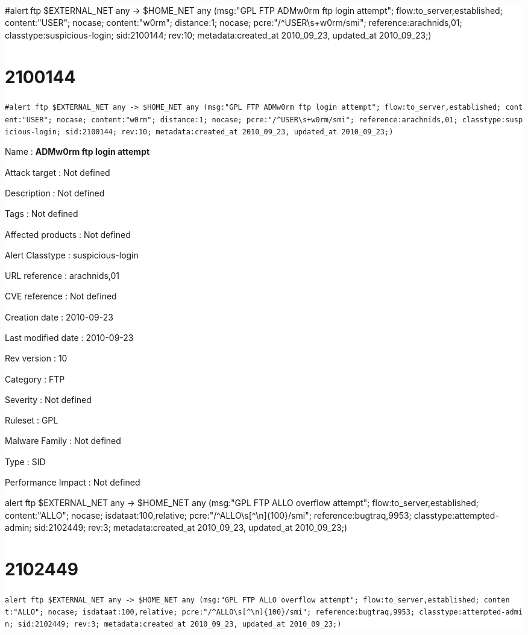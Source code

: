 
#alert ftp $EXTERNAL_NET any -> $HOME_NET any (msg:"GPL FTP ADMw0rm ftp login attempt"; flow:to_server,established; content:"USER"; nocase; content:"w0rm"; distance:1; nocase; pcre:"/^USER\s+w0rm/smi"; reference:arachnids,01; classtype:suspicious-login; sid:2100144; rev:10; metadata:created_at 2010_09_23, updated_at 2010_09_23;)

# 2100144
`#alert ftp $EXTERNAL_NET any -> $HOME_NET any (msg:"GPL FTP ADMw0rm ftp login attempt"; flow:to_server,established; content:"USER"; nocase; content:"w0rm"; distance:1; nocase; pcre:"/^USER\s+w0rm/smi"; reference:arachnids,01; classtype:suspicious-login; sid:2100144; rev:10; metadata:created_at 2010_09_23, updated_at 2010_09_23;)
` 

Name : **ADMw0rm ftp login attempt** 

Attack target : Not defined

Description : Not defined

Tags : Not defined

Affected products : Not defined

Alert Classtype : suspicious-login

URL reference : arachnids,01

CVE reference : Not defined

Creation date : 2010-09-23

Last modified date : 2010-09-23

Rev version : 10

Category : FTP

Severity : Not defined

Ruleset : GPL

Malware Family : Not defined

Type : SID

Performance Impact : Not defined



alert ftp $EXTERNAL_NET any -> $HOME_NET any (msg:"GPL FTP ALLO overflow attempt"; flow:to_server,established; content:"ALLO"; nocase; isdataat:100,relative; pcre:"/^ALLO\s[^\n]{100}/smi"; reference:bugtraq,9953; classtype:attempted-admin; sid:2102449; rev:3; metadata:created_at 2010_09_23, updated_at 2010_09_23;)

# 2102449
`alert ftp $EXTERNAL_NET any -> $HOME_NET any (msg:"GPL FTP ALLO overflow attempt"; flow:to_server,established; content:"ALLO"; nocase; isdataat:100,relative; pcre:"/^ALLO\s[^\n]{100}/smi"; reference:bugtraq,9953; classtype:attempted-admin; sid:2102449; rev:3; metadata:created_at 2010_09_23, updated_at 2010_09_23;)
` 
